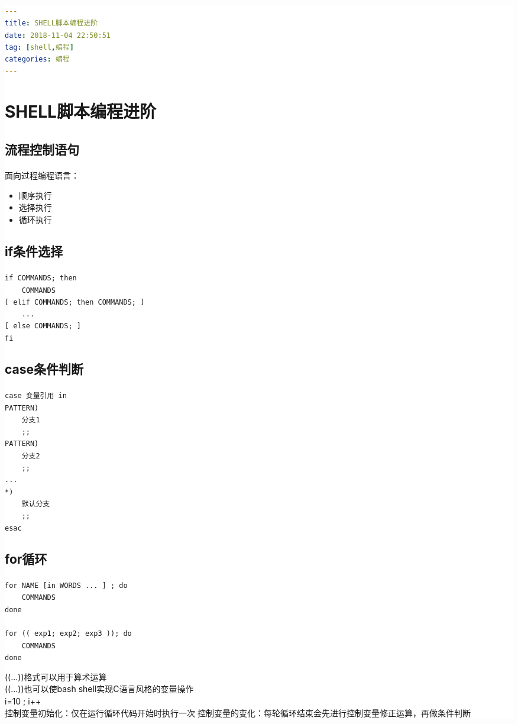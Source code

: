 ```yaml
---
title: SHELL脚本编程进阶
date: 2018-11-04 22:50:51
tag: [shell,编程]
categories: 编程
---
```

# SHELL脚本编程进阶

## 流程控制语句
面向过程编程语言：
- 顺序执行
- 选择执行
- 循环执行

## if条件选择
    if COMMANDS; then
        COMMANDS
    [ elif COMMANDS; then COMMANDS; ]
        ... 
    [ else COMMANDS; ]
    fi

## case条件判断
    case 变量引用 in
    PATTERN)
        分支1
        ;;
    PATTERN)
        分支2
        ;;
    ...
    *)
        默认分支
        ;;
    esac

## for循环
    for NAME [in WORDS ... ] ; do 
        COMMANDS
    done

    for (( exp1; exp2; exp3 )); do
        COMMANDS
    done

((...))格式可以用于算术运算  
((...))也可以使bash shell实现C语言风格的变量操作  
i=10 ; i++  
控制变量初始化：仅在运行循环代码开始时执行一次
控制变量的变化：每轮循环结束会先进行控制变量修正运算，再做条件判断
